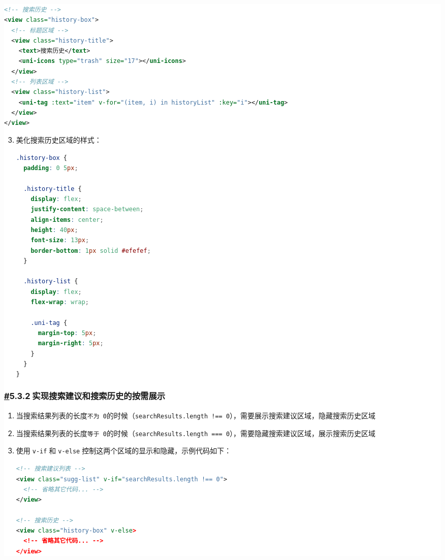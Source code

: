    ```xml
   <!-- 搜索历史 -->
   <view class="history-box">
     <!-- 标题区域 -->
     <view class="history-title">
       <text>搜索历史</text>
       <uni-icons type="trash" size="17"></uni-icons>
     </view>
     <!-- 列表区域 -->
     <view class="history-list">
       <uni-tag :text="item" v-for="(item, i) in historyList" :key="i"></uni-tag>
     </view>
   </view>
   ```
3. 美化搜索历史区域的样式：

   ```scss
   .history-box {
     padding: 0 5px;

     .history-title {
       display: flex;
       justify-content: space-between;
       align-items: center;
       height: 40px;
       font-size: 13px;
       border-bottom: 1px solid #efefef;
     }

     .history-list {
       display: flex;
       flex-wrap: wrap;

       .uni-tag {
         margin-top: 5px;
         margin-right: 5px;
       }
     }
   }
   ```

### [#](https://applet-base-api-t.itheima.net/docs-uni-shop/5.search.html#_5-3-2-实现搜索建议和搜索历史的按需展示)5.3.2 实现搜索建议和搜索历史的按需展示

1. 当搜索结果列表的长度`不为 0`的时候（`searchResults.length !== 0`），需要展示搜索建议区域，隐藏搜索历史区域
2. 当搜索结果列表的长度`等于 0`的时候（`searchResults.length === 0`），需要隐藏搜索建议区域，展示搜索历史区域
3. 使用 `v-if` 和 `v-else` 控制这两个区域的显示和隐藏，示例代码如下：

   ```xml
   <!-- 搜索建议列表 -->
   <view class="sugg-list" v-if="searchResults.length !== 0">
     <!-- 省略其它代码... -->
   </view>

   <!-- 搜索历史 -->
   <view class="history-box" v-else>
     <!-- 省略其它代码... -->
   </view>
   ```

